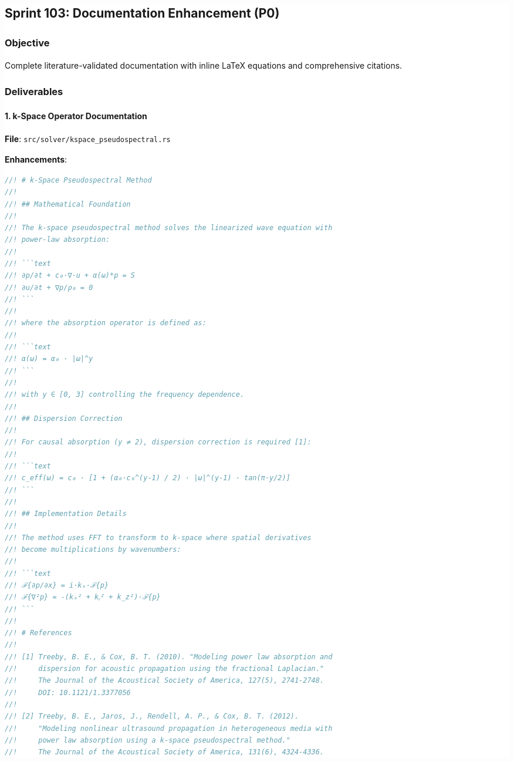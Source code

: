 
## Sprint 103: Documentation Enhancement (P0)

### Objective
Complete literature-validated documentation with inline LaTeX equations and comprehensive citations.

### Deliverables

#### 1. k-Space Operator Documentation

**File**: `src/solver/kspace_pseudospectral.rs`

**Enhancements**:
```rust
//! # k-Space Pseudospectral Method
//!
//! ## Mathematical Foundation
//!
//! The k-space pseudospectral method solves the linearized wave equation with
//! power-law absorption:
//!
//! ```text
//! ∂p/∂t + c₀·∇·u + α(ω)*p = S
//! ∂u/∂t + ∇p/ρ₀ = 0
//! ```
//!
//! where the absorption operator is defined as:
//!
//! ```text
//! α(ω) = α₀ · |ω|^y
//! ```
//!
//! with y ∈ [0, 3] controlling the frequency dependence.
//!
//! ## Dispersion Correction
//!
//! For causal absorption (y ≠ 2), dispersion correction is required [1]:
//!
//! ```text
//! c_eff(ω) = c₀ · [1 + (α₀·c₀^(y-1) / 2) · |ω|^(y-1) · tan(π·y/2)]
//! ```
//!
//! ## Implementation Details
//!
//! The method uses FFT to transform to k-space where spatial derivatives
//! become multiplications by wavenumbers:
//!
//! ```text
//! ℱ{∂p/∂x} = i·kₓ·ℱ{p}
//! ℱ{∇²p} = -(kₓ² + kᵧ² + k_z²)·ℱ{p}
//! ```
//!
//! # References
//!
//! [1] Treeby, B. E., & Cox, B. T. (2010). "Modeling power law absorption and
//!     dispersion for acoustic propagation using the fractional Laplacian."
//!     The Journal of the Acoustical Society of America, 127(5), 2741-2748.
//!     DOI: 10.1121/1.3377056
//!
//! [2] Treeby, B. E., Jaros, J., Rendell, A. P., & Cox, B. T. (2012).
//!     "Modeling nonlinear ultrasound propagation in heterogeneous media with
//!     power law absorption using a k-space pseudospectral method."
//!     The Journal of the Acoustical Society of America, 131(6), 4324-4336.
```